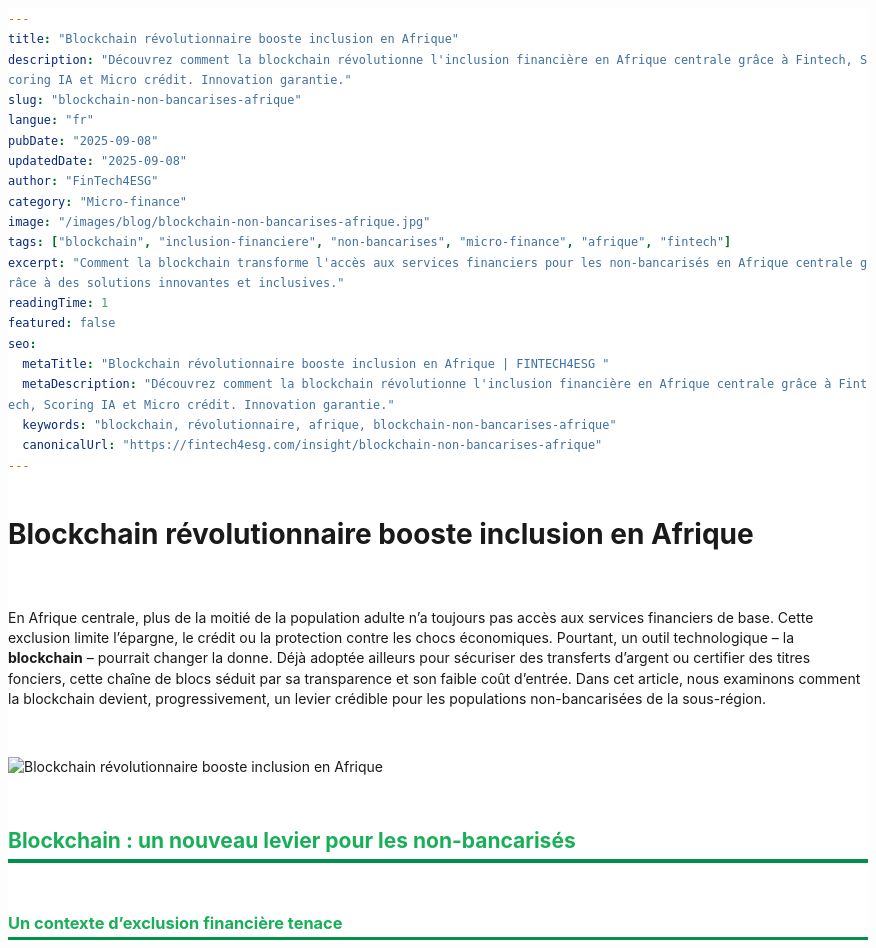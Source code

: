 ```yaml
---
title: "Blockchain révolutionnaire booste inclusion en Afrique"
description: "Découvrez comment la blockchain révolutionne l'inclusion financière en Afrique centrale grâce à Fintech, Scoring IA et Micro crédit. Innovation garantie."
slug: "blockchain-non-bancarises-afrique"
langue: "fr"
pubDate: "2025-09-08"
updatedDate: "2025-09-08"
author: "FinTech4ESG"
category: "Micro-finance"
image: "/images/blog/blockchain-non-bancarises-afrique.jpg"
tags: ["blockchain", "inclusion-financiere", "non-bancarises", "micro-finance", "afrique", "fintech"]
excerpt: "Comment la blockchain transforme l'accès aux services financiers pour les non-bancarisés en Afrique centrale grâce à des solutions innovantes et inclusives."
readingTime: 1
featured: false
seo:
  metaTitle: "Blockchain révolutionnaire booste inclusion en Afrique | FINTECH4ESG "
  metaDescription: "Découvrez comment la blockchain révolutionne l'inclusion financière en Afrique centrale grâce à Fintech, Scoring IA et Micro crédit. Innovation garantie."
  keywords: "blockchain, révolutionnaire, afrique, blockchain-non-bancarises-afrique"
  canonicalUrl: "https://fintech4esg.com/insight/blockchain-non-bancarises-afrique"
---
```


<h1>Blockchain révolutionnaire booste inclusion en Afrique</h1>

&nbsp;

<p>En Afrique centrale, plus de la moitié de la population adulte n’a toujours pas accès aux services financiers de base. Cette exclusion limite l’épargne, le crédit ou la protection contre les chocs économiques. Pourtant, un outil technologique – la <strong>blockchain</strong> – pourrait changer la donne. Déjà adoptée ailleurs pour sécuriser des transferts d’argent ou certifier des titres fonciers, cette chaîne de blocs séduit par sa transparence et son faible coût d’entrée. Dans cet article, nous examinons comment la blockchain devient, progressivement, un levier crédible pour les populations non-bancarisées de la sous-région.</p>

&nbsp;

![Blockchain révolutionnaire booste inclusion en Afrique](/images/blog/blockchain-non-bancarises-afrique-fintech4esg.jpg)

&nbsp;

<h2 style="color: #19af58; border-bottom: 4px solid #00924B;
           padding-bottom: .2rem; margin-top: 0.5rem; margin-bottom: .2rem;">
  Blockchain : un nouveau levier pour les non-bancarisés
</h2>

&nbsp;

<h3 style="color: #19af58; border-bottom: 3px solid #00924B;
           padding-bottom: .1rem; margin-top: 0.6rem; margin-bottom: .2rem;">
  Un contexte d’exclusion financière tenace
</h3>

